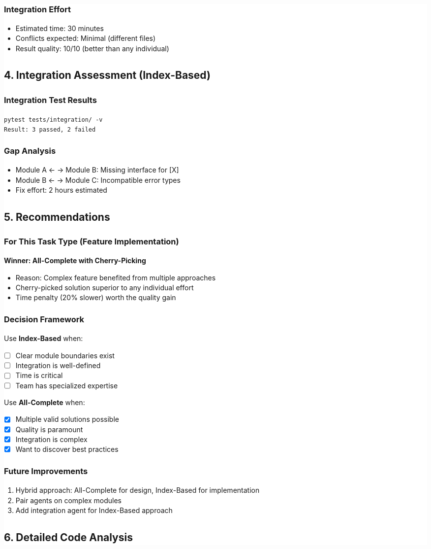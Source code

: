 ```markdown
```

### Integration Effort
- Estimated time: 30 minutes
- Conflicts expected: Minimal (different files)
- Result quality: 10/10 (better than any individual)

## 4. Integration Assessment (Index-Based)

### Integration Test Results
```
pytest tests/integration/ -v
Result: 3 passed, 2 failed
```

### Gap Analysis
- Module A ← → Module B: Missing interface for [X]
- Module B ← → Module C: Incompatible error types
- Fix effort: 2 hours estimated

## 5. Recommendations

### For This Task Type (Feature Implementation)
**Winner: All-Complete with Cherry-Picking**
- Reason: Complex feature benefited from multiple approaches
- Cherry-picked solution superior to any individual effort
- Time penalty (20% slower) worth the quality gain

### Decision Framework
Use **Index-Based** when:
- [ ] Clear module boundaries exist
- [ ] Integration is well-defined
- [ ] Time is critical
- [ ] Team has specialized expertise

Use **All-Complete** when:
- [X] Multiple valid solutions possible
- [X] Quality is paramount
- [X] Integration is complex
- [X] Want to discover best practices

### Future Improvements
1. Hybrid approach: All-Complete for design, Index-Based for implementation
2. Pair agents on complex modules
3. Add integration agent for Index-Based approach

## 6. Detailed Code Analysis
